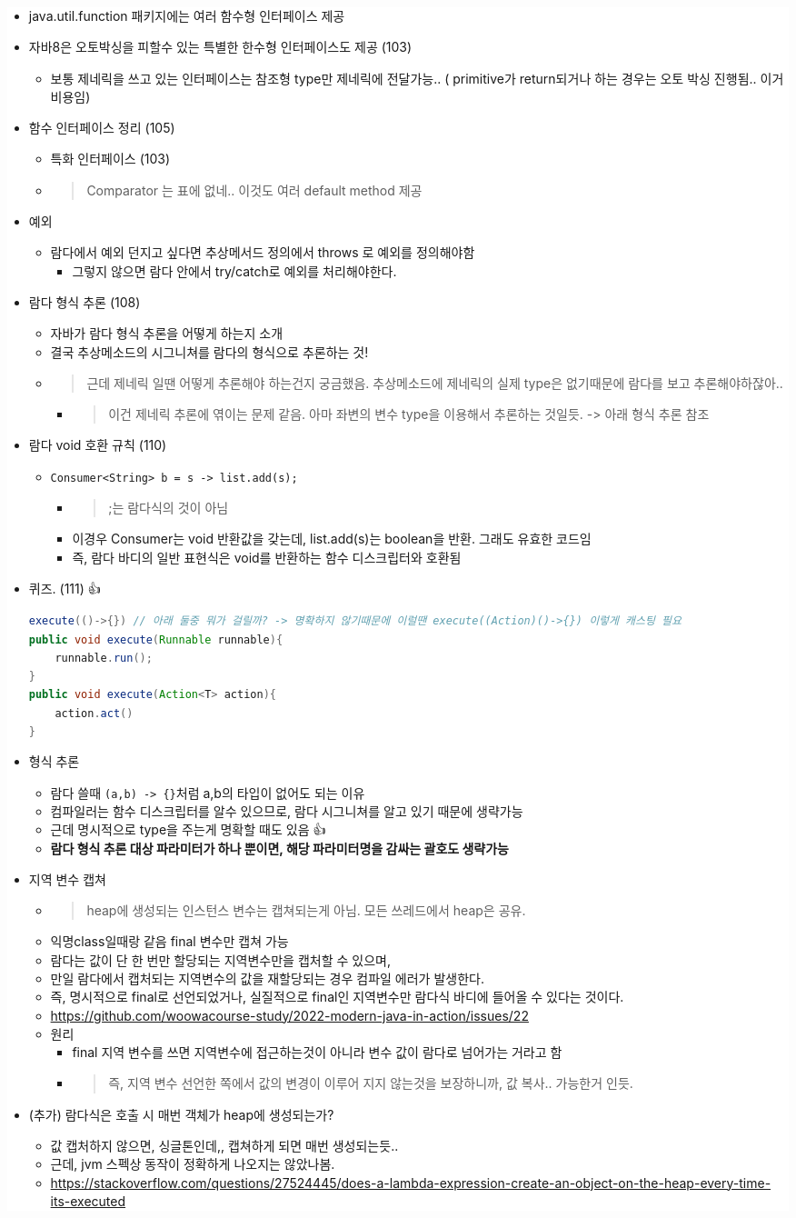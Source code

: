 - java.util.function 패키지에는 여러 함수형 인터페이스 제공
- 자바8은 오토박싱을 피할수 있는 특별한 한수형 인터페이스도 제공 (103)
  - 보통 제네릭을 쓰고 있는 인터페이스는 참조형 type만 제네릭에 전달가능.. ( primitive가 return되거나 하는 경우는 오토 박싱 진행됨.. 이거 비용임)

- 함수 인터페이스 정리 (105)
  - 특화 인터페이스 (103)
  - > Comparator 는 표에 없네.. 이것도 여러 default method 제공

- 예외
  - 람다에서 예외 던지고 싶다면 추상메서드 정의에서 throws 로 예외를 정의해야함
    - 그렇지 않으면 람다 안에서 try/catch로 예외를 처리해야한다.

- 람다 형식 추론 (108)
  - 자바가 람다 형식 추론을 어떻게 하는지 소개
  - 결국 추상메소드의 시그니쳐를 람다의 형식으로 추론하는 것!
  - > 근데 제네릭 일땐 어떻게 추론해야 하는건지 궁금했음. 추상메소드에 제네릭의 실제 type은 없기때문에 람다를 보고 추론해야하잖아..
    - > 이건 제네릭 추론에 엮이는 문제 같음. 아마 좌변의 변수 type을 이용해서 추론하는 것일듯. -> 아래 형식 추론 참조

- 람다 void 호환 규칙 (110)
  - `Consumer<String> b = s -> list.add(s);`
    - > ;는 람다식의 것이 아님
    - 이경우 Consumer는 void 반환값을 갖는데, list.add(s)는 boolean을 반환. 그래도 유효한 코드임
    - 즉, 람다 바디의 일반 표현식은 void를 반환하는 함수 디스크립터와 호환됨

- 퀴즈. (111) 👍

  ```java
  execute(()->{}) // 아래 둘중 뭐가 걸릴까? -> 명확하지 않기때문에 이럴땐 execute((Action)()->{}) 이렇게 캐스팅 필요
  public void execute(Runnable runnable){
      runnable.run();
  }
  public void execute(Action<T> action){
      action.act()
  }
  ```

- 형식 추론
  - 람다 쓸때  `(a,b) -> {}`처럼 a,b의 타입이 없어도 되는 이유
  - 컴파일러는 함수 디스크립터를 알수 있으므로, 람다 시그니쳐를 알고 있기 때문에 생략가능
  - 근데 명시적으로 type을 주는게 명확할 때도 있음 👍
  - **람다 형식 추론 대상 파라미터가 하나 뿐이면, 해당 파라미터명을 감싸는 괄호도 생략가능**

- 지역 변수 캡쳐
  - > heap에 생성되는 인스턴스 변수는 캡쳐되는게 아님. 모든 쓰레드에서 heap은 공유.
  - 익명class일때랑 같음 final 변수만 캡쳐 가능
  - 람다는 값이 단 한 번만 할당되는 지역변수만을 캡처할 수 있으며,
  - 만일 람다에서 캡처되는 지역변수의 값을 재할당되는 경우 컴파일 에러가 발생한다.
  - 즉, 명시적으로 final로 선언되었거나, 실질적으로 final인 지역변수만 람다식 바디에 들어올 수 있다는 것이다.
  - <https://github.com/woowacourse-study/2022-modern-java-in-action/issues/22>
  - 원리
    - final 지역 변수를 쓰면 지역변수에 접근하는것이 아니라 변수 값이 람다로 넘어가는 거라고 함
    - > 즉, 지역 변수 선언한 쪽에서 값의 변경이 이루어 지지 않는것을 보장하니까, 값 복사.. 가능한거 인듯.

- (추가) 람다식은 호출 시 매번 객체가 heap에 생성되는가?
  - 값 캡처하지 않으면, 싱글톤인데,, 캡쳐하게 되면 매번 생성되는듯..
  - 근데, jvm 스펙상 동작이 정확하게 나오지는 않았나봄.
  - <https://stackoverflow.com/questions/27524445/does-a-lambda-expression-create-an-object-on-the-heap-every-time-its-executed>
